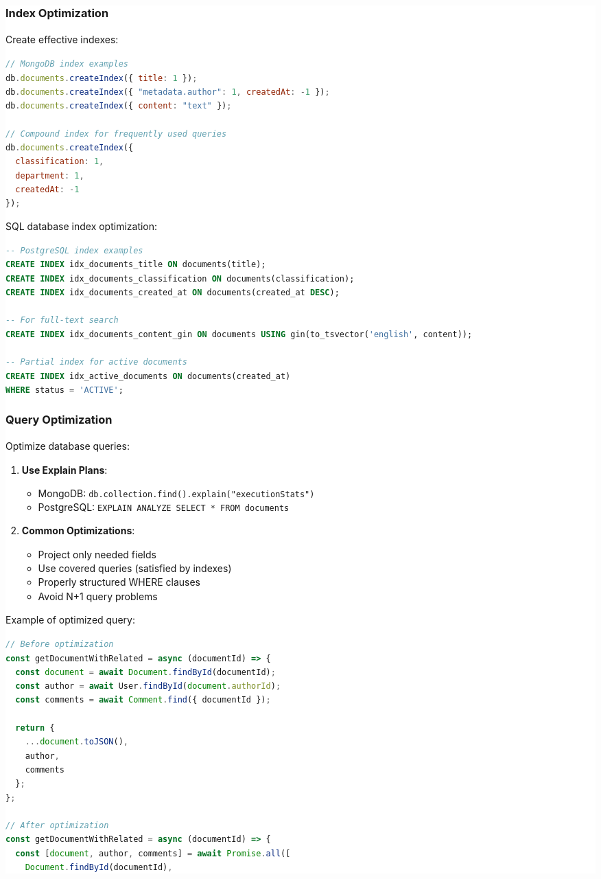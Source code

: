 ### Index Optimization

Create effective indexes:

```javascript
// MongoDB index examples
db.documents.createIndex({ title: 1 });
db.documents.createIndex({ "metadata.author": 1, createdAt: -1 });
db.documents.createIndex({ content: "text" });

// Compound index for frequently used queries
db.documents.createIndex({ 
  classification: 1, 
  department: 1, 
  createdAt: -1 
});
```

SQL database index optimization:

```sql
-- PostgreSQL index examples
CREATE INDEX idx_documents_title ON documents(title);
CREATE INDEX idx_documents_classification ON documents(classification);
CREATE INDEX idx_documents_created_at ON documents(created_at DESC);

-- For full-text search
CREATE INDEX idx_documents_content_gin ON documents USING gin(to_tsvector('english', content));

-- Partial index for active documents
CREATE INDEX idx_active_documents ON documents(created_at) 
WHERE status = 'ACTIVE';
```

### Query Optimization

Optimize database queries:

1. **Use Explain Plans**:
   - MongoDB: `db.collection.find().explain("executionStats")`
   - PostgreSQL: `EXPLAIN ANALYZE SELECT * FROM documents`

2. **Common Optimizations**:
   - Project only needed fields
   - Use covered queries (satisfied by indexes)
   - Properly structured WHERE clauses
   - Avoid N+1 query problems

Example of optimized query:

```javascript
// Before optimization
const getDocumentWithRelated = async (documentId) => {
  const document = await Document.findById(documentId);
  const author = await User.findById(document.authorId);
  const comments = await Comment.find({ documentId });
  
  return {
    ...document.toJSON(),
    author,
    comments
  };
};

// After optimization
const getDocumentWithRelated = async (documentId) => {
  const [document, author, comments] = await Promise.all([
    Document.findById(documentId),
```
